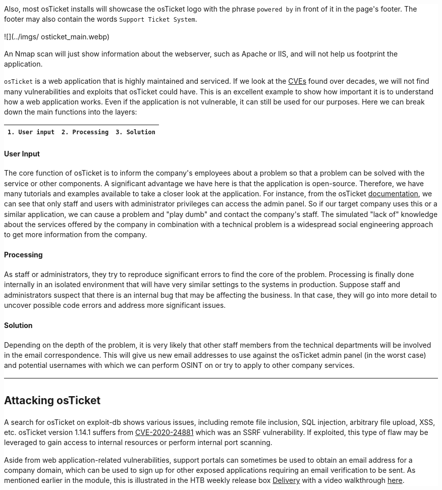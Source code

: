 Also, most osTicket installs will showcase the osTicket logo with the phrase `powered by` in front of it in the page's footer. The footer may also contain the words `Support Ticket System`.

![](../imgs/ osticket_main.webp)

An Nmap scan will just show information about the webserver, such as Apache or IIS, and will not help us footprint the application.

`osTicket` is a web application that is highly maintained and serviced. If we look at the [CVEs](https://www.cvedetails.com/vendor/2292/Osticket.html) found over decades, we will not find many vulnerabilities and exploits that osTicket could have. This is an excellent example to show how important it is to understand how a web application works. Even if the application is not vulnerable, it can still be used for our purposes. Here we can break down the main functions into the layers:

| `1. User input` | `2. Processing` | `3. Solution` |
| --- | --- | --- |

#### User Input

The core function of osTicket is to inform the company's employees about a problem so that a problem can be solved with the service or other components. A significant advantage we have here is that the application is open-source. Therefore, we have many tutorials and examples available to take a closer look at the application. For instance, from the osTicket [documentation](https://docs.osticket.com/en/latest/Getting%20Started/Post-Installation.html), we can see that only staff and users with administrator privileges can access the admin panel. So if our target company uses this or a similar application, we can cause a problem and "play dumb" and contact the company's staff. The simulated "lack of" knowledge about the services offered by the company in combination with a technical problem is a widespread social engineering approach to get more information from the company.

#### Processing

As staff or administrators, they try to reproduce significant errors to find the core of the problem. Processing is finally done internally in an isolated environment that will have very similar settings to the systems in production. Suppose staff and administrators suspect that there is an internal bug that may be affecting the business. In that case, they will go into more detail to uncover possible code errors and address more significant issues.

#### Solution

Depending on the depth of the problem, it is very likely that other staff members from the technical departments will be involved in the email correspondence. This will give us new email addresses to use against the osTicket admin panel (in the worst case) and potential usernames with which we can perform OSINT on or try to apply to other company services.

---

## Attacking osTicket

A search for osTicket on exploit-db shows various issues, including remote file inclusion, SQL injection, arbitrary file upload, XSS, etc. osTicket version 1.14.1 suffers from [CVE-2020-24881](https://nvd.nist.gov/vuln/detail/CVE-2020-24881) which was an SSRF vulnerability. If exploited, this type of flaw may be leveraged to gain access to internal resources or perform internal port scanning.

Aside from web application-related vulnerabilities, support portals can sometimes be used to obtain an email address for a company domain, which can be used to sign up for other exposed applications requiring an email verification to be sent. As mentioned earlier in the module, this is illustrated in the HTB weekly release box [Delivery](https://0xdf.gitlab.io/2021/05/22/htb-delivery.html) with a video walkthrough [here](https://www.youtube.com/watch?v=gbs43E71mFM).
